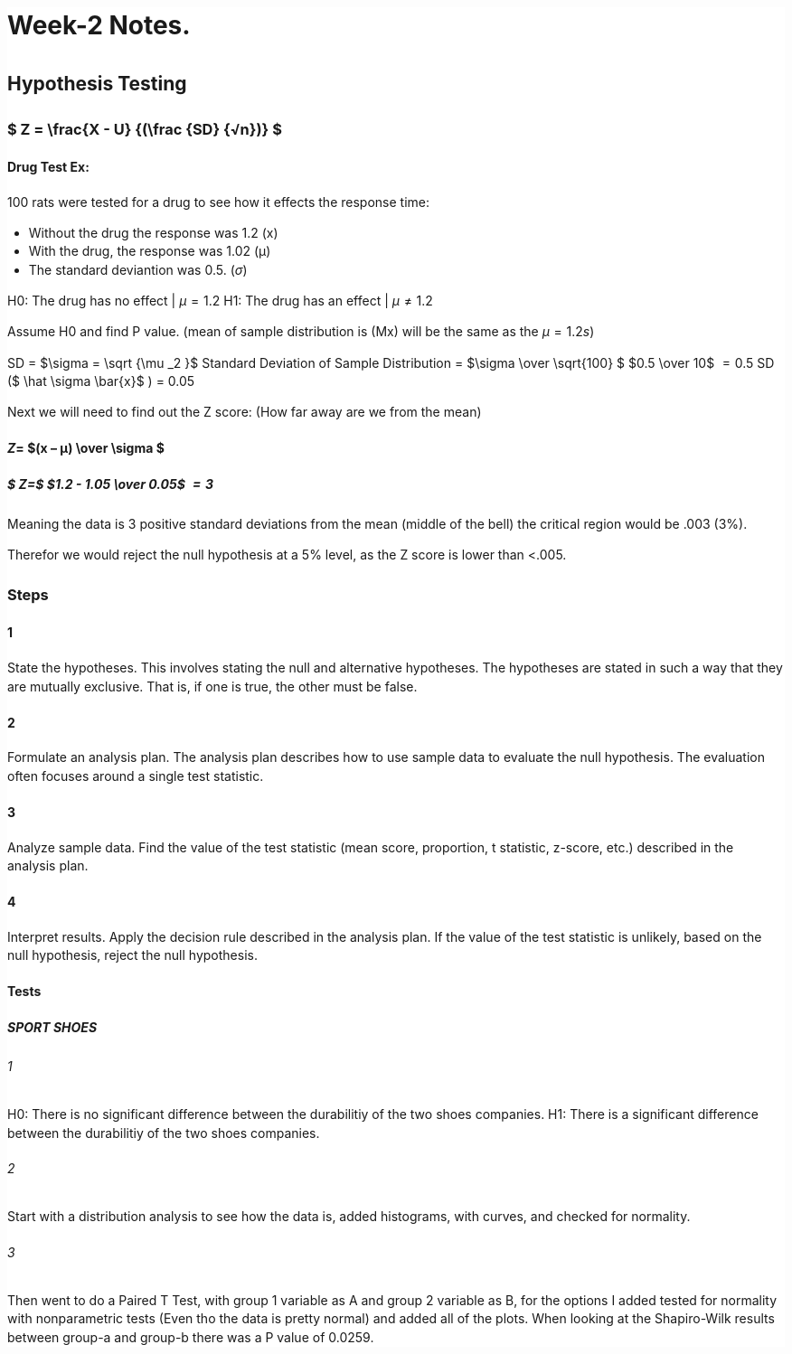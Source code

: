 # Week-2 Notes.
## Hypothesis Testing
### $ Z = \frac{X - U} {(\frac {SD} {√n})} $
#### Drug Test Ex:
100 rats were tested for a drug to see how it effects the response time:
- Without the drug the response was 1.2 (x)
- With the drug, the response was 1.02 (μ)
- The standard deviantion was 0.5. ($\sigma$)

H0: The drug has no effect | $\mu = 1.2$
H1: The drug has an effect | $\mu \not = 1.2$

Assume H0 and find P value.
(mean of sample distribution is (Mx) will be the same as the $\mu = 1.2s$)

SD = $\sigma = \sqrt {\mu _2 }$
Standard Deviation of Sample Distribution = $\sigma \over \sqrt{100} $
$0.5 \over 10$ $= 0.5$
SD ($ \hat \sigma \bar{x}$ ) = 0.05


Next we will need to find out the Z score:
(How far away are we from the mean)
#### $Z=$ $(x – μ) \over \sigma $

##### $ Z=$ $1.2 - 1.05 \over 0.05$ $= 3$

Meaning the data is 3 positive standard deviations from the mean (middle of the bell) the critical region would be .003 (3%).

Therefor we would reject the null hypothesis at a 5% level, as the Z score is lower than <.005.

### Steps
#### 1 
State the hypotheses. This involves stating the null and alternative hypotheses. The hypotheses are stated in such a way that they are mutually exclusive. That is, if one is true, the other must be false.
#### 2
Formulate an analysis plan. The analysis plan describes how to use sample data to evaluate the null hypothesis. The evaluation often focuses around a single test statistic.
#### 3
Analyze sample data. Find the value of the test statistic (mean score, proportion, t statistic, z-score, etc.) described in the analysis plan.
#### 4
Interpret results. Apply the decision rule described in the analysis plan. If the value of the test statistic is unlikely, based on the null hypothesis, reject the null hypothesis. 

#### Tests
##### SPORT SHOES
###### 1
H0: There is no significant difference between the durabilitiy of the two shoes companies.
H1: There is a significant difference between the durabilitiy of the two shoes companies.
###### 2
Start with a distribution analysis to see how the data is, added histograms, with curves, and checked for normality.
###### 3
Then went to do a Paired T Test, with group 1 variable as A and group 2 variable as B, for the options I added tested for normality with nonparametric tests (Even tho the data is pretty normal) and added all of the plots. When looking at the Shapiro-Wilk results between group-a and group-b there was a P value of 0.0259.